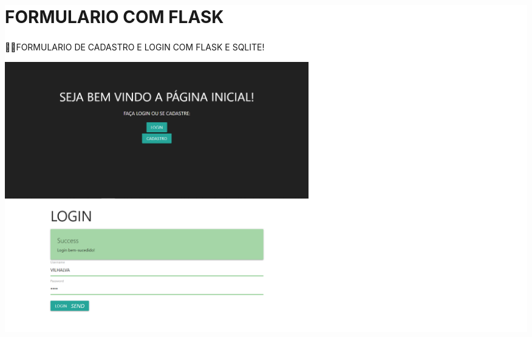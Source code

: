 # FORMULARIO COM FLASK
👨‍🏫FORMULARIO DE CADASTRO E LOGIN COM FLASK E SQLITE!

<img src="./IMAGENS/FOTO_1.png" align="center" width="500"> <br> 
<img src="./IMAGENS/FOTO_2.png" align="center" width="500"> <br> 